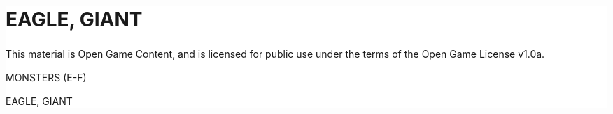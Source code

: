 # EAGLE, GIANT

This material is Open Game Content, and is licensed for public use under the terms of the Open Game License v1.0a.

MONSTERS (E-F)





EAGLE, GIANT








































































